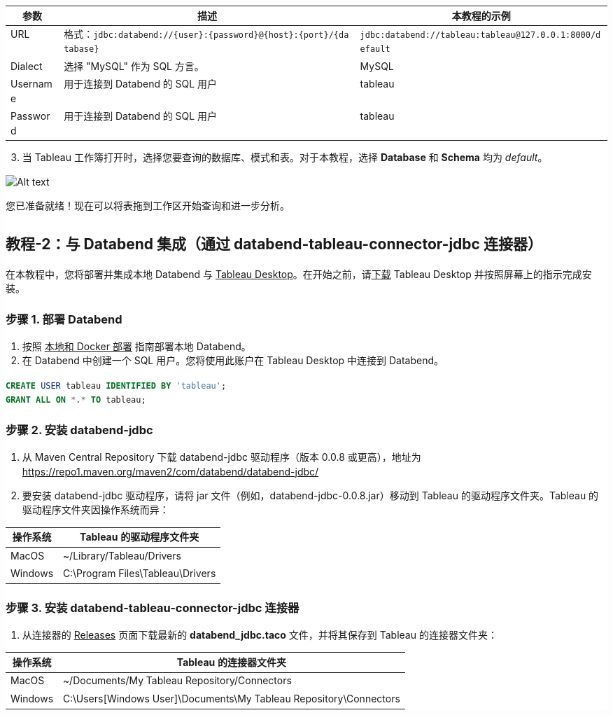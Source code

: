 | 参数      | 描述                                                                 | 本教程的示例                                        |
| --------- | -------------------------------------------------------------------- | --------------------------------------------------- |
| URL       | 格式：`jdbc:databend://{user}:{password}@{host}:{port}/{database}`    | `jdbc:databend://tableau:tableau@127.0.0.1:8000/default` |
| Dialect   | 选择 "MySQL" 作为 SQL 方言。                                         | MySQL                                               |
| Username  | 用于连接到 Databend 的 SQL 用户                                       | tableau                                             |
| Password  | 用于连接到 Databend 的 SQL 用户                                       | tableau                                             |

3. 当 Tableau 工作簿打开时，选择您要查询的数据库、模式和表。对于本教程，选择 **Database** 和 **Schema** 均为 _default_。

![Alt text](/img/integration/tableau-2.png)

您已准备就绪！现在可以将表拖到工作区开始查询和进一步分析。

## 教程-2：与 Databend 集成（通过 databend-tableau-connector-jdbc 连接器）

在本教程中，您将部署并集成本地 Databend 与 [Tableau Desktop](https://www.tableau.com/products/desktop)。在开始之前，请[下载](https://www.tableau.com/products/desktop/download) Tableau Desktop 并按照屏幕上的指示完成安装。

### 步骤 1. 部署 Databend

1. 按照 [本地和 Docker 部署](../10-deploy/01-deploy/01-non-production/00-deploying-local.md) 指南部署本地 Databend。
2. 在 Databend 中创建一个 SQL 用户。您将使用此账户在 Tableau Desktop 中连接到 Databend。

```sql
CREATE USER tableau IDENTIFIED BY 'tableau';
GRANT ALL ON *.* TO tableau;
```

### 步骤 2. 安装 databend-jdbc

1. 从 Maven Central Repository 下载 databend-jdbc 驱动程序（版本 0.0.8 或更高），地址为 https://repo1.maven.org/maven2/com/databend/databend-jdbc/

2. 要安装 databend-jdbc 驱动程序，请将 jar 文件（例如，databend-jdbc-0.0.8.jar）移动到 Tableau 的驱动程序文件夹。Tableau 的驱动程序文件夹因操作系统而异：

| 操作系统 | Tableau 的驱动程序文件夹          |
| -------- | -------------------------------- |
| MacOS    | ~/Library/Tableau/Drivers        |
| Windows  | C:\Program Files\Tableau\Drivers |

### 步骤 3. 安装 databend-tableau-connector-jdbc 连接器

1. 从连接器的 [Releases](https://github.com/databendcloud/databend-tableau-connector-jdbc/releases) 页面下载最新的 **databend_jdbc.taco** 文件，并将其保存到 Tableau 的连接器文件夹：

| 操作系统 | Tableau 的连接器文件夹                                         |
| -------- | ------------------------------------------------------------------ |
| MacOS    | ~/Documents/My Tableau Repository/Connectors                       |
| Windows  | C:\Users\[Windows User]\Documents\My Tableau Repository\Connectors |
